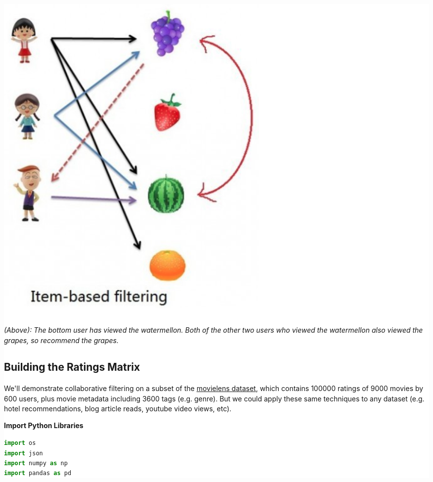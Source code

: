 <img src="images/item-based-cf.png" alt="Drawing" width="60%"/>

*(Above): The bottom user has viewed the watermellon. Both of the other two users who viewed the watermellon also viewed the grapes, so recommend the grapes.*


## Building the Ratings Matrix

We'll demonstrate collaborative filtering on a subset of the [movielens dataset](https://grouplens.org/datasets/movielens/), which contains 100000 ratings of 9000 movies by 600 users, plus movie metadata including 3600 tags (e.g. genre). But we could apply these same techniques to any dataset (e.g. hotel recommendations, blog article reads, youtube video views, etc). 

**Import Python Libraries**
```python
import os
import json
import numpy as np
import pandas as pd
```
